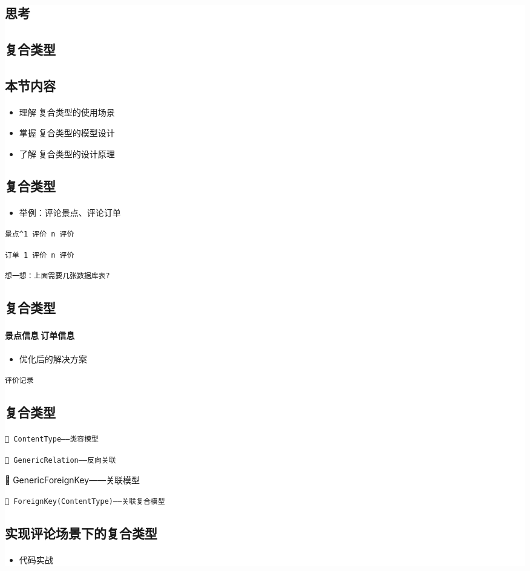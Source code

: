 ## 思考

## 复合类型


## 本节内容

- 理解 复合类型的使用场景

- 掌握 复合类型的模型设计

- 了解 复合类型的设计原理

## 复合类型

- 举例：评论景点、评论订单

```
景点^1 评价 n 评价
```
```
订单 1 评价 n 评价
```
```
想一想：上面需要几张数据库表?
```

## 复合类型

#### 景点信息 订单信息

- 优化后的解决方案

```
评价记录
```
## 复合类型

```
 ContentType——类容模型
```
```
 GenericRelation——反向关联
```
 GenericForeignKey——关联模型

```
 ForeignKey(ContentType)——关联复合模型
```

## 实现评论场景下的复合类型

- 代码实战
